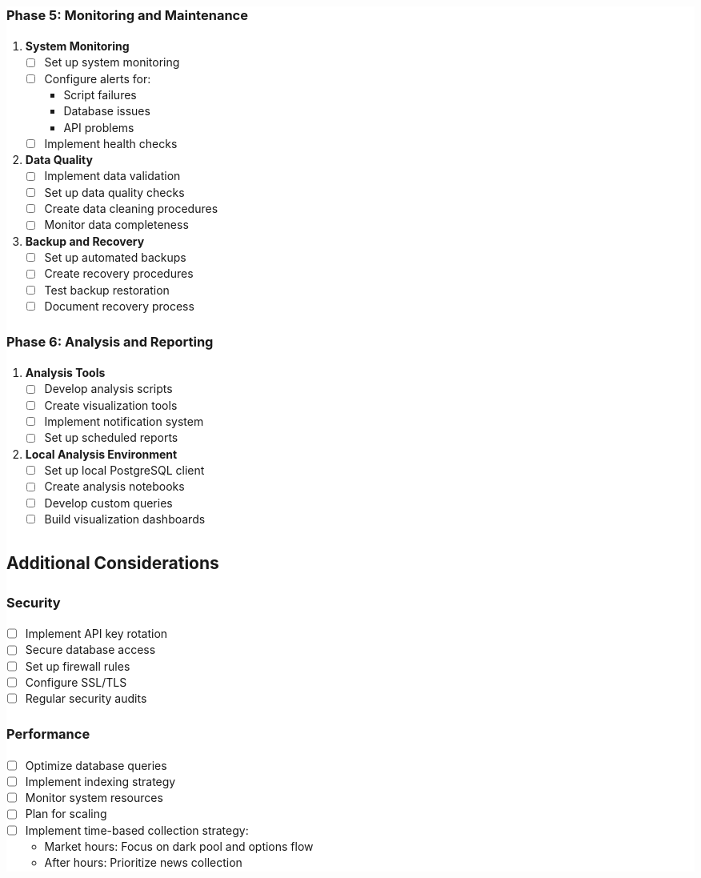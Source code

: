 ### Phase 5: Monitoring and Maintenance
1. **System Monitoring**
   - [ ] Set up system monitoring
   - [ ] Configure alerts for:
     - Script failures
     - Database issues
     - API problems
   - [ ] Implement health checks

2. **Data Quality**
   - [ ] Implement data validation
   - [ ] Set up data quality checks
   - [ ] Create data cleaning procedures
   - [ ] Monitor data completeness

3. **Backup and Recovery**
   - [ ] Set up automated backups
   - [ ] Create recovery procedures
   - [ ] Test backup restoration
   - [ ] Document recovery process

### Phase 6: Analysis and Reporting
1. **Analysis Tools**
   - [ ] Develop analysis scripts
   - [ ] Create visualization tools
   - [ ] Implement notification system
   - [ ] Set up scheduled reports

2. **Local Analysis Environment**
   - [ ] Set up local PostgreSQL client
   - [ ] Create analysis notebooks
   - [ ] Develop custom queries
   - [ ] Build visualization dashboards

## Additional Considerations

### Security
- [ ] Implement API key rotation
- [ ] Secure database access
- [ ] Set up firewall rules
- [ ] Configure SSL/TLS
- [ ] Regular security audits

### Performance
- [ ] Optimize database queries
- [ ] Implement indexing strategy
- [ ] Monitor system resources
- [ ] Plan for scaling
- [ ] Implement time-based collection strategy:
  - Market hours: Focus on dark pool and options flow
  - After hours: Prioritize news collection
